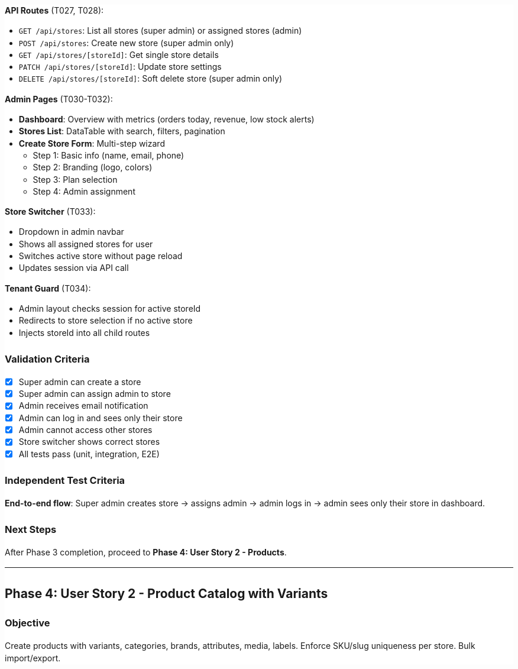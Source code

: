 **API Routes** (T027, T028):
- `GET /api/stores`: List all stores (super admin) or assigned stores (admin)
- `POST /api/stores`: Create new store (super admin only)
- `GET /api/stores/[storeId]`: Get single store details
- `PATCH /api/stores/[storeId]`: Update store settings
- `DELETE /api/stores/[storeId]`: Soft delete store (super admin only)

**Admin Pages** (T030-T032):
- **Dashboard**: Overview with metrics (orders today, revenue, low stock alerts)
- **Stores List**: DataTable with search, filters, pagination
- **Create Store Form**: Multi-step wizard
  - Step 1: Basic info (name, email, phone)
  - Step 2: Branding (logo, colors)
  - Step 3: Plan selection
  - Step 4: Admin assignment

**Store Switcher** (T033):
- Dropdown in admin navbar
- Shows all assigned stores for user
- Switches active store without page reload
- Updates session via API call

**Tenant Guard** (T034):
- Admin layout checks session for active storeId
- Redirects to store selection if no active store
- Injects storeId into all child routes

### Validation Criteria

- [x] Super admin can create a store
- [x] Super admin can assign admin to store
- [x] Admin receives email notification
- [x] Admin can log in and sees only their store
- [x] Admin cannot access other stores
- [x] Store switcher shows correct stores
- [x] All tests pass (unit, integration, E2E)

### Independent Test Criteria
**End-to-end flow**: Super admin creates store → assigns admin → admin logs in → admin sees only their store in dashboard.

### Next Steps
After Phase 3 completion, proceed to **Phase 4: User Story 2 - Products**.

---

## Phase 4: User Story 2 - Product Catalog with Variants

### Objective
Create products with variants, categories, brands, attributes, media, labels. Enforce SKU/slug uniqueness per store. Bulk import/export.
